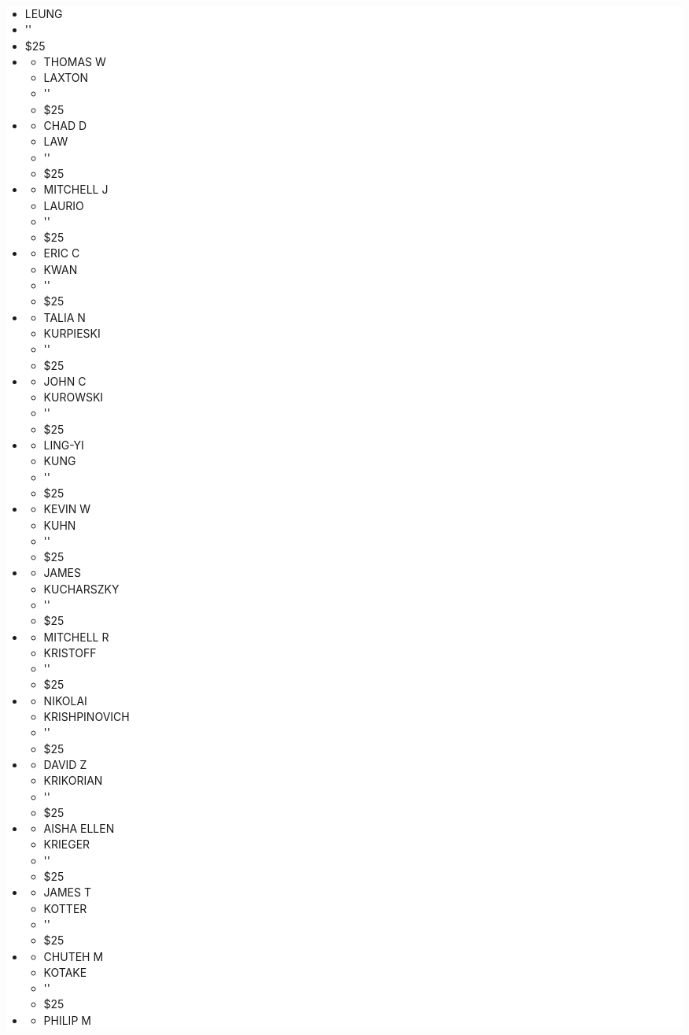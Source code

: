   - LEUNG
  - ''
  - $25
- - THOMAS W
  - LAXTON
  - ''
  - $25
- - CHAD D
  - LAW
  - ''
  - $25
- - MITCHELL J
  - LAURIO
  - ''
  - $25
- - ERIC C
  - KWAN
  - ''
  - $25
- - TALIA N
  - KURPIESKI
  - ''
  - $25
- - JOHN C
  - KUROWSKI
  - ''
  - $25
- - LING-YI
  - KUNG
  - ''
  - $25
- - KEVIN W
  - KUHN
  - ''
  - $25
- - JAMES
  - KUCHARSZKY
  - ''
  - $25
- - MITCHELL R
  - KRISTOFF
  - ''
  - $25
- - NIKOLAI
  - KRISHPINOVICH
  - ''
  - $25
- - DAVID Z
  - KRIKORIAN
  - ''
  - $25
- - AISHA ELLEN
  - KRIEGER
  - ''
  - $25
- - JAMES T
  - KOTTER
  - ''
  - $25
- - CHUTEH M
  - KOTAKE
  - ''
  - $25
- - PHILIP M
